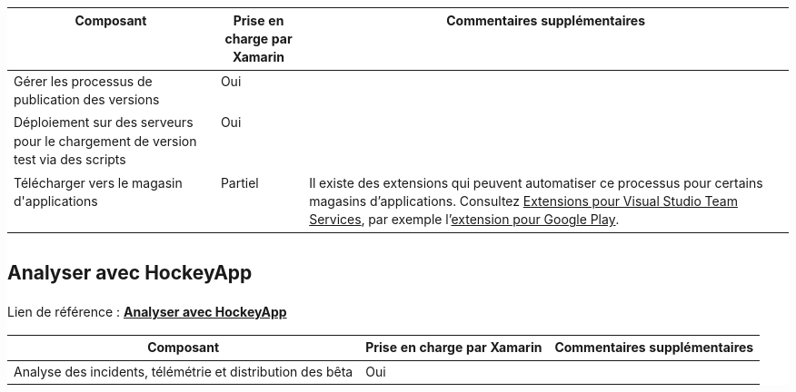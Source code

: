 |Composant|Prise en charge par Xamarin|Commentaires supplémentaires|  
|-------------|----------------------------|-------------------------|  
|Gérer les processus de publication des versions|Oui||  
|Déploiement sur des serveurs pour le chargement de version test via des scripts|Oui||  
|Télécharger vers le magasin d'applications|Partiel|Il existe des extensions qui peuvent automatiser ce processus pour certains magasins d’applications.  Consultez [Extensions pour Visual Studio Team Services](https://marketplace.visualstudio.com/VSTS), par exemple l’[extension pour Google Play](https://marketplace.visualstudio.com/items?itemName=ms-vsclient.google-play).|  
  
## <a name="monitor-with-hockeyapp"></a>Analyser avec HockeyApp  
 Lien de référence : **[Analyser avec HockeyApp](https://www.hockeyapp.net/features/)**  
  
|Composant|Prise en charge par Xamarin|Commentaires supplémentaires|  
|-------------|----------------------------|-------------------------|  
|Analyse des incidents, télémétrie et distribution des bêta|Oui||
